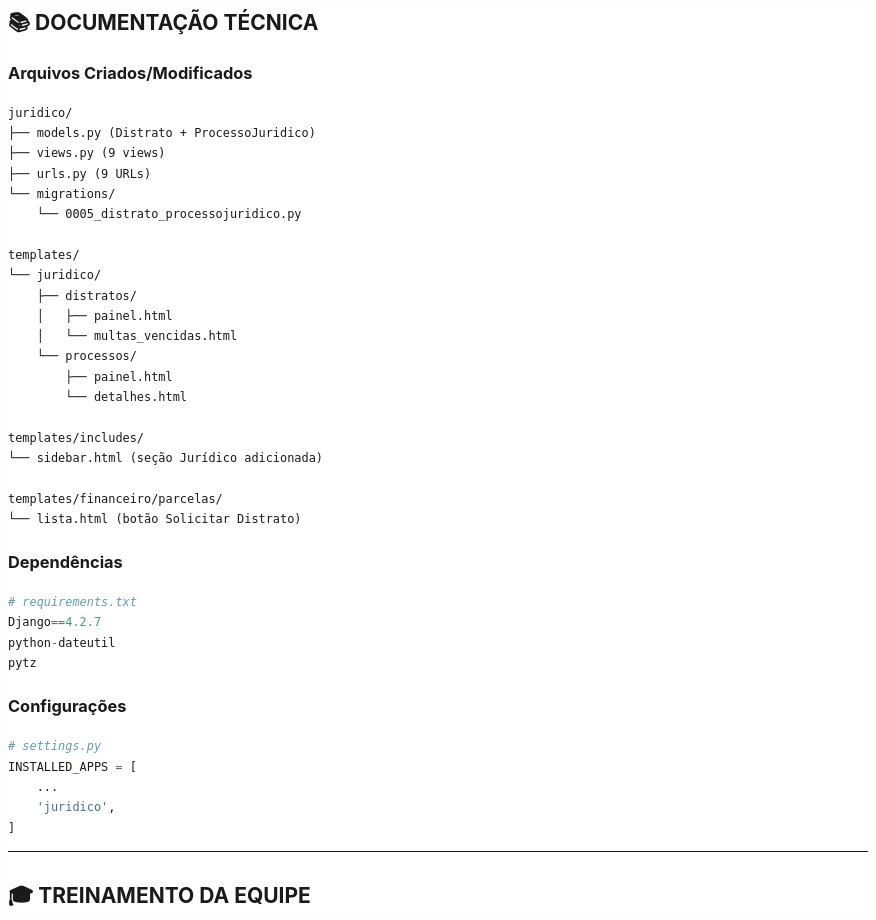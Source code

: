 
## 📚 DOCUMENTAÇÃO TÉCNICA

### **Arquivos Criados/Modificados**

```
juridico/
├── models.py (Distrato + ProcessoJuridico)
├── views.py (9 views)
├── urls.py (9 URLs)
└── migrations/
    └── 0005_distrato_processojuridico.py

templates/
└── juridico/
    ├── distratos/
    │   ├── painel.html
    │   └── multas_vencidas.html
    └── processos/
        ├── painel.html
        └── detalhes.html

templates/includes/
└── sidebar.html (seção Jurídico adicionada)

templates/financeiro/parcelas/
└── lista.html (botão Solicitar Distrato)
```

### **Dependências**

```python
# requirements.txt
Django==4.2.7
python-dateutil
pytz
```

### **Configurações**

```python
# settings.py
INSTALLED_APPS = [
    ...
    'juridico',
]
```

---

## 🎓 TREINAMENTO DA EQUIPE
